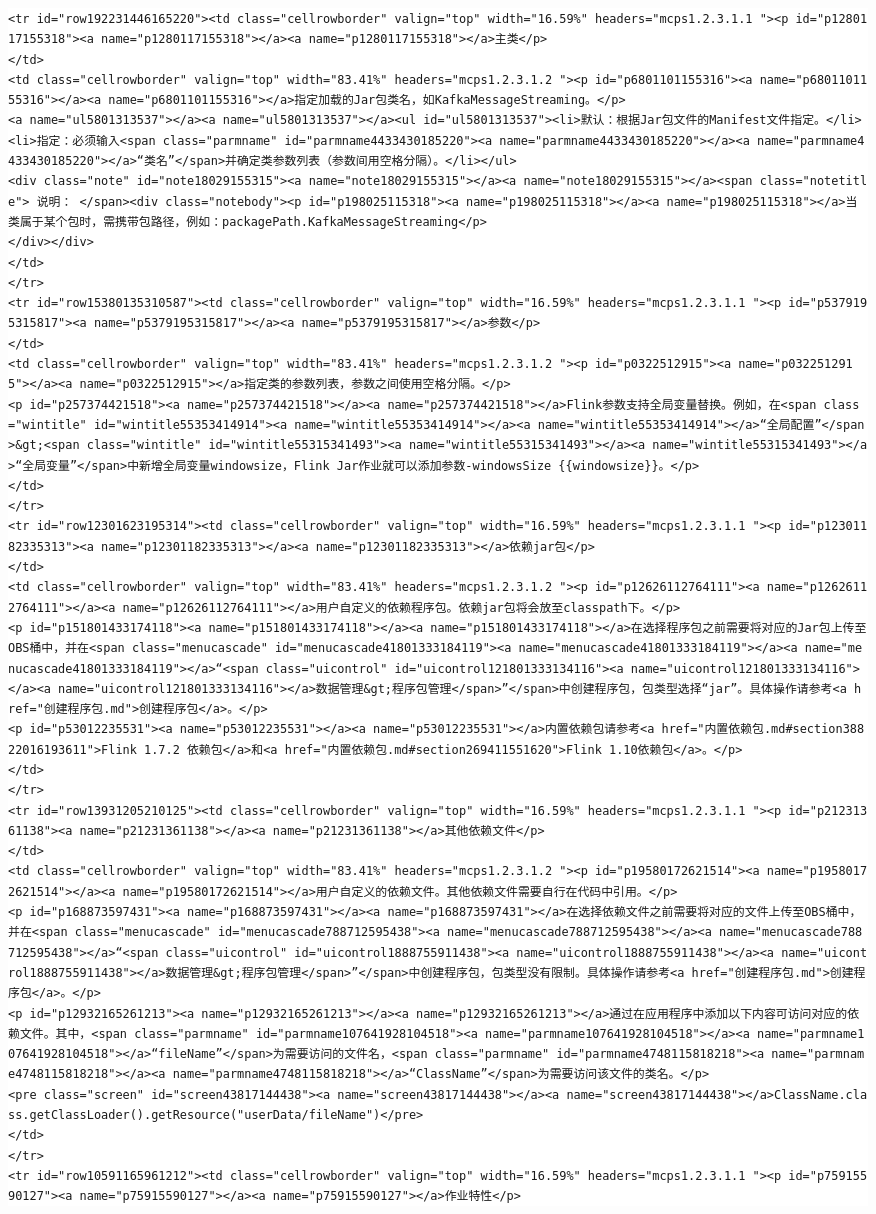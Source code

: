     <tr id="row192231446165220"><td class="cellrowborder" valign="top" width="16.59%" headers="mcps1.2.3.1.1 "><p id="p1280117155318"><a name="p1280117155318"></a><a name="p1280117155318"></a>主类</p>
    </td>
    <td class="cellrowborder" valign="top" width="83.41%" headers="mcps1.2.3.1.2 "><p id="p6801101155316"><a name="p6801101155316"></a><a name="p6801101155316"></a>指定加载的Jar包类名，如KafkaMessageStreaming。</p>
    <a name="ul5801313537"></a><a name="ul5801313537"></a><ul id="ul5801313537"><li>默认：根据Jar包文件的Manifest文件指定。</li><li>指定：必须输入<span class="parmname" id="parmname4433430185220"><a name="parmname4433430185220"></a><a name="parmname4433430185220"></a>“类名”</span>并确定类参数列表（参数间用空格分隔）。</li></ul>
    <div class="note" id="note18029155315"><a name="note18029155315"></a><a name="note18029155315"></a><span class="notetitle"> 说明： </span><div class="notebody"><p id="p198025115318"><a name="p198025115318"></a><a name="p198025115318"></a>当类属于某个包时，需携带包路径，例如：packagePath.KafkaMessageStreaming</p>
    </div></div>
    </td>
    </tr>
    <tr id="row15380135310587"><td class="cellrowborder" valign="top" width="16.59%" headers="mcps1.2.3.1.1 "><p id="p5379195315817"><a name="p5379195315817"></a><a name="p5379195315817"></a>参数</p>
    </td>
    <td class="cellrowborder" valign="top" width="83.41%" headers="mcps1.2.3.1.2 "><p id="p0322512915"><a name="p0322512915"></a><a name="p0322512915"></a>指定类的参数列表，参数之间使用空格分隔。</p>
    <p id="p257374421518"><a name="p257374421518"></a><a name="p257374421518"></a>Flink参数支持全局变量替换。例如，在<span class="wintitle" id="wintitle55353414914"><a name="wintitle55353414914"></a><a name="wintitle55353414914"></a>“全局配置”</span>&gt;<span class="wintitle" id="wintitle55315341493"><a name="wintitle55315341493"></a><a name="wintitle55315341493"></a>“全局变量”</span>中新增全局变量windowsize，Flink Jar作业就可以添加参数-windowsSize {{windowsize}}。</p>
    </td>
    </tr>
    <tr id="row12301623195314"><td class="cellrowborder" valign="top" width="16.59%" headers="mcps1.2.3.1.1 "><p id="p12301182335313"><a name="p12301182335313"></a><a name="p12301182335313"></a>依赖jar包</p>
    </td>
    <td class="cellrowborder" valign="top" width="83.41%" headers="mcps1.2.3.1.2 "><p id="p12626112764111"><a name="p12626112764111"></a><a name="p12626112764111"></a>用户自定义的依赖程序包。依赖jar包将会放至classpath下。</p>
    <p id="p151801433174118"><a name="p151801433174118"></a><a name="p151801433174118"></a>在选择程序包之前需要将对应的Jar包上传至OBS桶中，并在<span class="menucascade" id="menucascade41801333184119"><a name="menucascade41801333184119"></a><a name="menucascade41801333184119"></a>“<span class="uicontrol" id="uicontrol121801333134116"><a name="uicontrol121801333134116"></a><a name="uicontrol121801333134116"></a>数据管理&gt;程序包管理</span>”</span>中创建程序包，包类型选择“jar”。具体操作请参考<a href="创建程序包.md">创建程序包</a>。</p>
    <p id="p53012235531"><a name="p53012235531"></a><a name="p53012235531"></a>内置依赖包请参考<a href="内置依赖包.md#section38822016193611">Flink 1.7.2 依赖包</a>和<a href="内置依赖包.md#section269411551620">Flink 1.10依赖包</a>。</p>
    </td>
    </tr>
    <tr id="row13931205210125"><td class="cellrowborder" valign="top" width="16.59%" headers="mcps1.2.3.1.1 "><p id="p21231361138"><a name="p21231361138"></a><a name="p21231361138"></a>其他依赖文件</p>
    </td>
    <td class="cellrowborder" valign="top" width="83.41%" headers="mcps1.2.3.1.2 "><p id="p19580172621514"><a name="p19580172621514"></a><a name="p19580172621514"></a>用户自定义的依赖文件。其他依赖文件需要自行在代码中引用。</p>
    <p id="p168873597431"><a name="p168873597431"></a><a name="p168873597431"></a>在选择依赖文件之前需要将对应的文件上传至OBS桶中，并在<span class="menucascade" id="menucascade788712595438"><a name="menucascade788712595438"></a><a name="menucascade788712595438"></a>“<span class="uicontrol" id="uicontrol1888755911438"><a name="uicontrol1888755911438"></a><a name="uicontrol1888755911438"></a>数据管理&gt;程序包管理</span>”</span>中创建程序包，包类型没有限制。具体操作请参考<a href="创建程序包.md">创建程序包</a>。</p>
    <p id="p12932165261213"><a name="p12932165261213"></a><a name="p12932165261213"></a>通过在应用程序中添加以下内容可访问对应的依赖文件。其中，<span class="parmname" id="parmname107641928104518"><a name="parmname107641928104518"></a><a name="parmname107641928104518"></a>“fileName”</span>为需要访问的文件名，<span class="parmname" id="parmname4748115818218"><a name="parmname4748115818218"></a><a name="parmname4748115818218"></a>“ClassName”</span>为需要访问该文件的类名。</p>
    <pre class="screen" id="screen43817144438"><a name="screen43817144438"></a><a name="screen43817144438"></a>ClassName.class.getClassLoader().getResource("userData/fileName")</pre>
    </td>
    </tr>
    <tr id="row10591165961212"><td class="cellrowborder" valign="top" width="16.59%" headers="mcps1.2.3.1.1 "><p id="p75915590127"><a name="p75915590127"></a><a name="p75915590127"></a>作业特性</p>